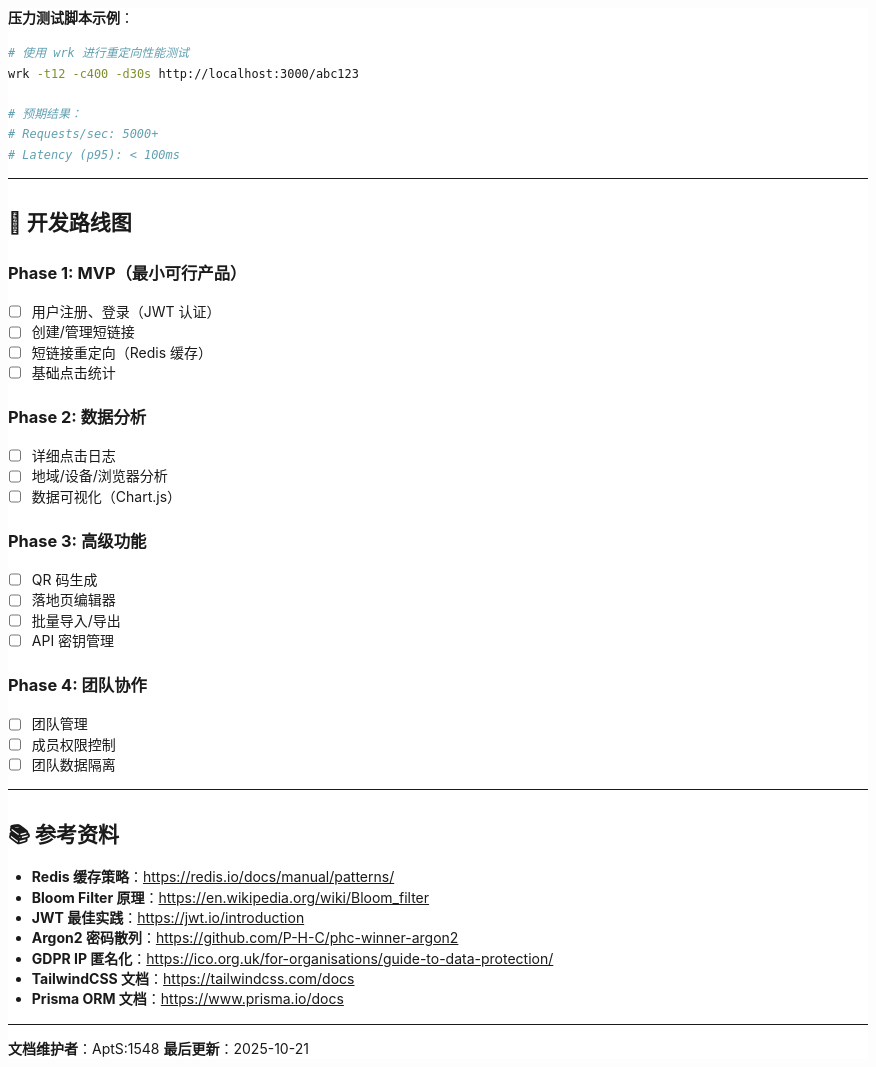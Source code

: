 **压力测试脚本示例**：
```bash
# 使用 wrk 进行重定向性能测试
wrk -t12 -c400 -d30s http://localhost:3000/abc123

# 预期结果：
# Requests/sec: 5000+
# Latency (p95): < 100ms
```

---

## 🚀 开发路线图

### Phase 1: MVP（最小可行产品）
- [ ] 用户注册、登录（JWT 认证）
- [ ] 创建/管理短链接
- [ ] 短链接重定向（Redis 缓存）
- [ ] 基础点击统计

### Phase 2: 数据分析
- [ ] 详细点击日志
- [ ] 地域/设备/浏览器分析
- [ ] 数据可视化（Chart.js）

### Phase 3: 高级功能
- [ ] QR 码生成
- [ ] 落地页编辑器
- [ ] 批量导入/导出
- [ ] API 密钥管理

### Phase 4: 团队协作
- [ ] 团队管理
- [ ] 成员权限控制
- [ ] 团队数据隔离

---

## 📚 参考资料

- **Redis 缓存策略**：https://redis.io/docs/manual/patterns/
- **Bloom Filter 原理**：https://en.wikipedia.org/wiki/Bloom_filter
- **JWT 最佳实践**：https://jwt.io/introduction
- **Argon2 密码散列**：https://github.com/P-H-C/phc-winner-argon2
- **GDPR IP 匿名化**：https://ico.org.uk/for-organisations/guide-to-data-protection/
- **TailwindCSS 文档**：https://tailwindcss.com/docs
- **Prisma ORM 文档**：https://www.prisma.io/docs

---

**文档维护者**：AptS:1548
**最后更新**：2025-10-21
